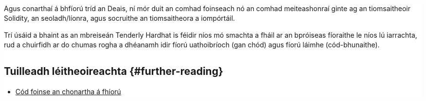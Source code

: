 Agus conarthaí á bhfíorú tríd an Deais, ní mór duit an comhad foinseach nó an comhad meiteashonraí ginte ag an tiomsaitheoir Solidity, an seoladh/líonra, agus socruithe an tiomsaitheora a iompórtáil.

Trí úsáid a bhaint as an mbreiseán Tenderly Hardhat is féidir níos mó smachta a fháil ar an bpróiseas fíoraithe le níos lú iarrachta, rud a chuirfidh ar do chumas rogha a dhéanamh idir fíorú uathoibríoch (gan chód) agus fíorú láimhe (cód-bhunaithe).

## Tuilleadh léitheoireachta {#further-reading}

- [Cód foinse an chonartha á fhíorú](https://programtheblockchain.com/posts/2018/01/16/verifying-contract-source-code/)

